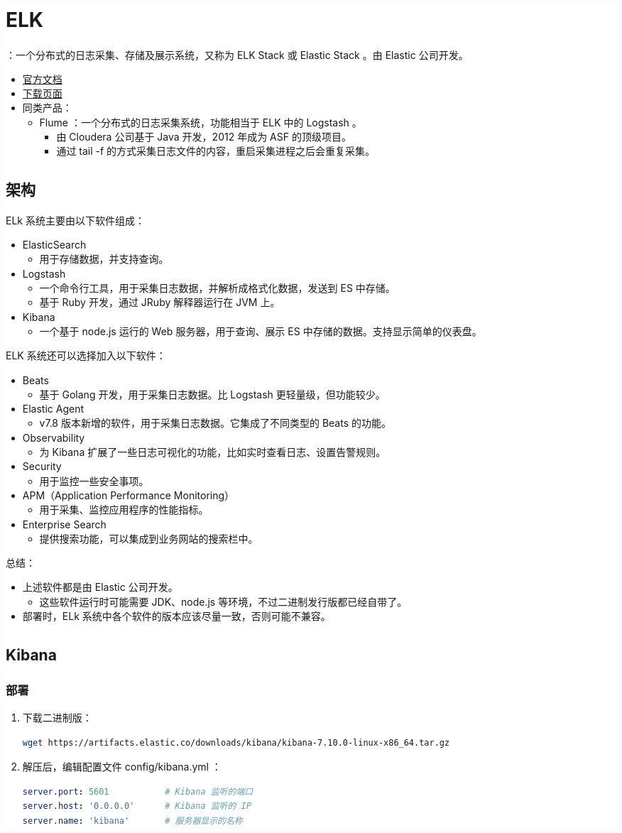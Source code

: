 # ELK

：一个分布式的日志采集、存储及展示系统，又称为 ELK Stack 或 Elastic Stack 。由 Elastic 公司开发。
- [官方文档](https://www.elastic.co/guide/index.html)
- [下载页面](https://www.elastic.co/cn/downloads/)
- 同类产品：
  - Flume ：一个分布式的日志采集系统，功能相当于 ELK 中的 Logstash 。
    - 由 Cloudera 公司基于 Java 开发，2012 年成为 ASF 的顶级项目。
    - 通过 tail -f 的方式采集日志文件的内容，重启采集进程之后会重复采集。

## 架构

ELk 系统主要由以下软件组成：
- ElasticSearch
  - 用于存储数据，并支持查询。
- Logstash
  - 一个命令行工具，用于采集日志数据，并解析成格式化数据，发送到 ES 中存储。
  - 基于 Ruby 开发，通过 JRuby 解释器运行在 JVM 上。
- Kibana
  - 一个基于 node.js 运行的 Web 服务器，用于查询、展示 ES 中存储的数据。支持显示简单的仪表盘。

ELK 系统还可以选择加入以下软件：
- Beats
  - 基于 Golang 开发，用于采集日志数据。比 Logstash 更轻量级，但功能较少。
- Elastic Agent
  - v7.8 版本新增的软件，用于采集日志数据。它集成了不同类型的 Beats 的功能。
- Observability
  - 为 Kibana 扩展了一些日志可视化的功能，比如实时查看日志、设置告警规则。
- Security
  - 用于监控一些安全事项。
- APM（Application Performance Monitoring）
  - 用于采集、监控应用程序的性能指标。
- Enterprise Search
  - 提供搜索功能，可以集成到业务网站的搜索栏中。

总结：
- 上述软件都是由 Elastic 公司开发。
  - 这些软件运行时可能需要 JDK、node.js 等环境，不过二进制发行版都已经自带了。
- 部署时，ELk 系统中各个软件的版本应该尽量一致，否则可能不兼容。

## Kibana

### 部署

1. 下载二进制版：
    ```sh
    wget https://artifacts.elastic.co/downloads/kibana/kibana-7.10.0-linux-x86_64.tar.gz
    ```

2. 解压后，编辑配置文件 config/kibana.yml ：
    ```yml
    server.port: 5601           # Kibana 监听的端口
    server.host: '0.0.0.0'      # Kibana 监听的 IP
    server.name: 'kibana'       # 服务器显示的名称
